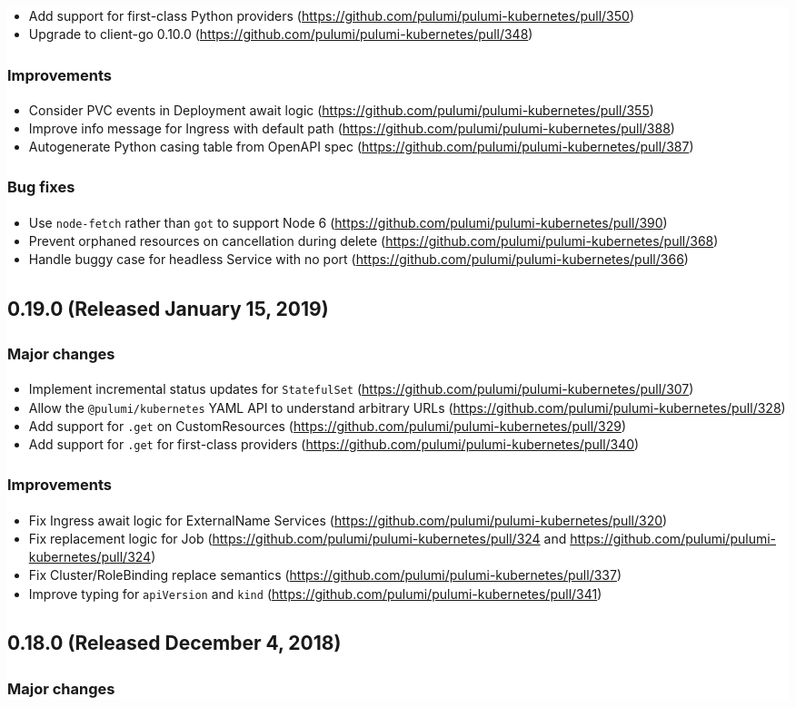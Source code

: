 -   Add support for first-class Python providers (https://github.com/pulumi/pulumi-kubernetes/pull/350)
-   Upgrade to client-go 0.10.0 (https://github.com/pulumi/pulumi-kubernetes/pull/348)

### Improvements

-   Consider PVC events in Deployment await logic (https://github.com/pulumi/pulumi-kubernetes/pull/355)
-   Improve info message for Ingress with default path (https://github.com/pulumi/pulumi-kubernetes/pull/388)
-   Autogenerate Python casing table from OpenAPI spec (https://github.com/pulumi/pulumi-kubernetes/pull/387)

### Bug fixes

-   Use `node-fetch` rather than `got` to support Node 6 (https://github.com/pulumi/pulumi-kubernetes/pull/390)
-   Prevent orphaned resources on cancellation during delete (https://github.com/pulumi/pulumi-kubernetes/pull/368)
-   Handle buggy case for headless Service with no port (https://github.com/pulumi/pulumi-kubernetes/pull/366)


## 0.19.0 (Released January 15, 2019)

### Major changes

-   Implement incremental status updates for `StatefulSet`
    (https://github.com/pulumi/pulumi-kubernetes/pull/307)
-   Allow the `@pulumi/kubernetes` YAML API to understand arbitrary URLs
    (https://github.com/pulumi/pulumi-kubernetes/pull/328)
-   Add support for `.get` on CustomResources
    (https://github.com/pulumi/pulumi-kubernetes/pull/329)
-   Add support for `.get` for first-class providers
    (https://github.com/pulumi/pulumi-kubernetes/pull/340)

### Improvements

-   Fix Ingress await logic for ExternalName Services
    (https://github.com/pulumi/pulumi-kubernetes/pull/320)
-   Fix replacement logic for Job
    (https://github.com/pulumi/pulumi-kubernetes/pull/324 and https://github.com/pulumi/pulumi-kubernetes/pull/324)
-   Fix Cluster/RoleBinding replace semantics
    (https://github.com/pulumi/pulumi-kubernetes/pull/337)
-   Improve typing for `apiVersion` and `kind`
    (https://github.com/pulumi/pulumi-kubernetes/pull/341)

## 0.18.0 (Released December 4, 2018)

### Major changes
